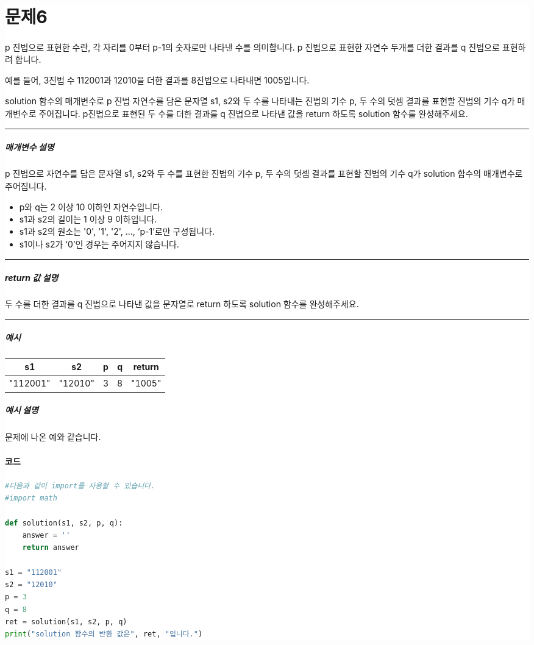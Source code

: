 

# 문제6
p 진법으로 표현한 수란, 각 자리를 0부터 p-1의 숫자로만 나타낸 수를 의미합니다. p 진법으로 표현한 자연수 두개를 더한 결과를 q 진법으로 표현하려 합니다.

예를 들어, 3진법 수 112001과 12010을 더한 결과를 8진법으로 나타내면 1005입니다.

solution 함수의 매개변수로 p 진법 자연수를 담은 문자열 s1, s2와 두 수를 나타내는 진법의 기수 p, 두 수의 덧셈 결과를 표현할 진법의 기수 q가 매개변수로 주어집니다. p진법으로 표현된 두 수를 더한 결과를 q 진법으로 나타낸 값을 return 하도록 solution 함수를 완성해주세요.

---
##### 매개변수 설명

p 진법으로 자연수를 담은 문자열 s1, s2와 두 수를 표현한 진법의 기수 p, 두 수의 덧셈 결과를 표현할 진법의 기수 q가 solution 함수의 매개변수로 주어집니다.
* p와 q는 2 이상 10 이하인 자연수입니다.
* s1과 s2의 길이는 1 이상 9 이하입니다.
* s1과 s2의 원소는 '0', '1', '2', …, ‘p-1’로만 구성됩니다.
* s1이나 s2가 ‘0’인 경우는 주어지지 않습니다.

---
##### return 값 설명

두 수를 더한 결과를 q 진법으로 나타낸 값을 문자열로 return 하도록 solution 함수를 완성해주세요.


---
##### 예시

| s1 | s2 | p | q | return |
|-----|-----|---|---|---------|
| "112001" | "12010" | 3 | 8 | "1005" |

##### 예시 설명

문제에 나온 예와 같습니다.


#### 코드
```python
#다음과 같이 import를 사용할 수 있습니다.
#import math

def solution(s1, s2, p, q):
    answer = ''
    return answer

s1 = "112001"
s2 = "12010"
p = 3
q = 8
ret = solution(s1, s2, p, q)
print("solution 함수의 반환 값은", ret, "입니다.")
```
